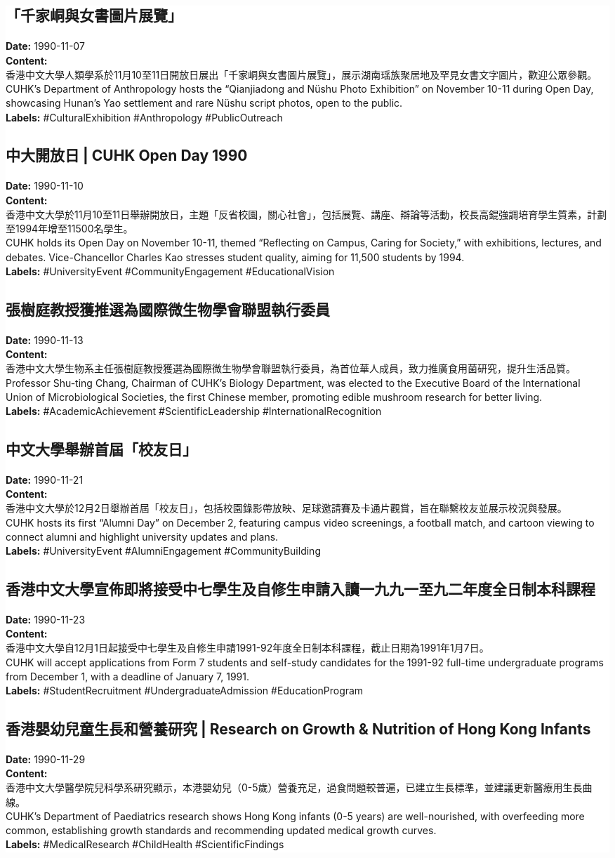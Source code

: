 ## 「千家峒與女書圖片展覽」  
**Date:** 1990-11-07  
**Content:**  
香港中文大學人類學系於11月10至11日開放日展出「千家峒與女書圖片展覽」，展示湖南瑶族聚居地及罕見女書文字圖片，歡迎公眾參觀。  
CUHK’s Department of Anthropology hosts the “Qianjiadong and Nüshu Photo Exhibition” on November 10-11 during Open Day, showcasing Hunan’s Yao settlement and rare Nüshu script photos, open to the public.  
**Labels:** #CulturalExhibition #Anthropology #PublicOutreach  

## 中大開放日 | CUHK Open Day 1990  
**Date:** 1990-11-10  
**Content:**  
香港中文大學於11月10至11日舉辦開放日，主題「反省校園，關心社會」，包括展覽、講座、辯論等活動，校長高錕強調培育學生質素，計劃至1994年增至11500名學生。  
CUHK holds its Open Day on November 10-11, themed “Reflecting on Campus, Caring for Society,” with exhibitions, lectures, and debates. Vice-Chancellor Charles Kao stresses student quality, aiming for 11,500 students by 1994.  
**Labels:** #UniversityEvent #CommunityEngagement #EducationalVision  

## 張樹庭教授獲推選為國際微生物學會聯盟執行委員  
**Date:** 1990-11-13  
**Content:**  
香港中文大學生物系主任張樹庭教授獲選為國際微生物學會聯盟執行委員，為首位華人成員，致力推廣食用菌研究，提升生活品質。  
Professor Shu-ting Chang, Chairman of CUHK’s Biology Department, was elected to the Executive Board of the International Union of Microbiological Societies, the first Chinese member, promoting edible mushroom research for better living.  
**Labels:** #AcademicAchievement #ScientificLeadership #InternationalRecognition  

## 中文大學舉辦首屆「校友日」  
**Date:** 1990-11-21  
**Content:**  
香港中文大學於12月2日舉辦首屆「校友日」，包括校園錄影帶放映、足球邀請賽及卡通片觀賞，旨在聯繫校友並展示校況與發展。  
CUHK hosts its first “Alumni Day” on December 2, featuring campus video screenings, a football match, and cartoon viewing to connect alumni and highlight university updates and plans.  
**Labels:** #UniversityEvent #AlumniEngagement #CommunityBuilding  

## 香港中文大學宣佈即將接受中七學生及自修生申請入讀一九九一至九二年度全日制本科課程  
**Date:** 1990-11-23  
**Content:**  
香港中文大學自12月1日起接受中七學生及自修生申請1991-92年度全日制本科課程，截止日期為1991年1月7日。  
CUHK will accept applications from Form 7 students and self-study candidates for the 1991-92 full-time undergraduate programs from December 1, with a deadline of January 7, 1991.  
**Labels:** #StudentRecruitment #UndergraduateAdmission #EducationProgram  

## 香港嬰幼兒童生長和營養研究 | Research on Growth & Nutrition of Hong Kong Infants  
**Date:** 1990-11-29  
**Content:**  
香港中文大學醫學院兒科學系研究顯示，本港嬰幼兒（0-5歲）營養充足，過食問題較普遍，已建立生長標準，並建議更新醫療用生長曲線。  
CUHK’s Department of Paediatrics research shows Hong Kong infants (0-5 years) are well-nourished, with overfeeding more common, establishing growth standards and recommending updated medical growth curves.  
**Labels:** #MedicalResearch #ChildHealth #ScientificFindings  
